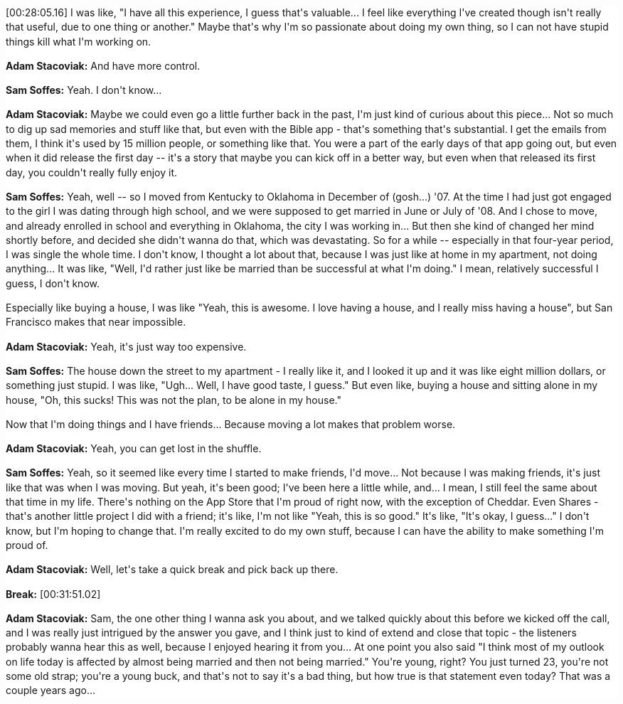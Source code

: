 \[00:28:05.16\] I was like, "I have all this experience, I guess that's valuable... I feel like everything I've created though isn't really that useful, due to one thing or another." Maybe that's why I'm so passionate about doing my own thing, so I can not have stupid things kill what I'm working on.

**Adam Stacoviak:** And have more control.

**Sam Soffes:** Yeah. I don't know...

**Adam Stacoviak:** Maybe we could even go a little further back in the past, I'm just kind of curious about this piece... Not so much to dig up sad memories and stuff like that, but even with the Bible app - that's something that's substantial. I get the emails from them, I think it's used by 15 million people, or something like that. You were a part of the early days of that app going out, but even when it did release the first day -- it's a story that maybe you can kick off in a better way, but even when that released its first day, you couldn't really fully enjoy it.

**Sam Soffes:** Yeah, well -- so I moved from Kentucky to Oklahoma in December of (gosh...) '07. At the time I had just got engaged to the girl I was dating through high school, and we were supposed to get married in June or July of '08. And I chose to move, and already enrolled in school and everything in Oklahoma, the city I was working in... But then she kind of changed her mind shortly before, and decided she didn't wanna do that, which was devastating. So for a while -- especially in that four-year period, I was single the whole time. I don't know, I thought a lot about that, because I was just like at home in my apartment, not doing anything... It was like, "Well, I'd rather just like be married than be successful at what I'm doing." I mean, relatively successful I guess, I don't know.

Especially like buying a house, I was like "Yeah, this is awesome. I love having a house, and I really miss having a house", but San Francisco makes that near impossible.

**Adam Stacoviak:** Yeah, it's just way too expensive.

**Sam Soffes:** The house down the street to my apartment - I really like it, and I looked it up and it was like eight million dollars, or something just stupid. I was like, "Ugh... Well, I have good taste, I guess." But even like, buying a house and sitting alone in my house, "Oh, this sucks! This was not the plan, to be alone in my house."

Now that I'm doing things and I have friends... Because moving a lot makes that problem worse.

**Adam Stacoviak:** Yeah, you can get lost in the shuffle.

**Sam Soffes:** Yeah, so it seemed like every time I started to make friends, I'd move... Not because I was making friends, it's just like that was when I was moving. But yeah, it's been good; I've been here a little while, and... I mean, I still feel the same about that time in my life. There's nothing on the App Store that I'm proud of right now, with the exception of Cheddar. Even Shares - that's another little project I did with a friend; it's like, I'm not like "Yeah, this is so good." It's like, "It's okay, I guess..." I don't know, but I'm hoping to change that. I'm really excited to do my own stuff, because I can have the ability to make something I'm proud of.

**Adam Stacoviak:** Well, let's take a quick break and pick back up there.

**Break:** \[00:31:51.02\]

**Adam Stacoviak:** Sam, the one other thing I wanna ask you about, and we talked quickly about this before we kicked off the call, and I was really just intrigued by the answer you gave, and I think just to kind of extend and close that topic - the listeners probably wanna hear this as well, because I enjoyed hearing it from you... At one point you also said "I think most of my outlook on life today is affected by almost being married and then not being married." You're young, right? You just turned 23, you're not some old strap; you're a young buck, and that's not to say it's a bad thing, but how true is that statement even today? That was a couple years ago...
